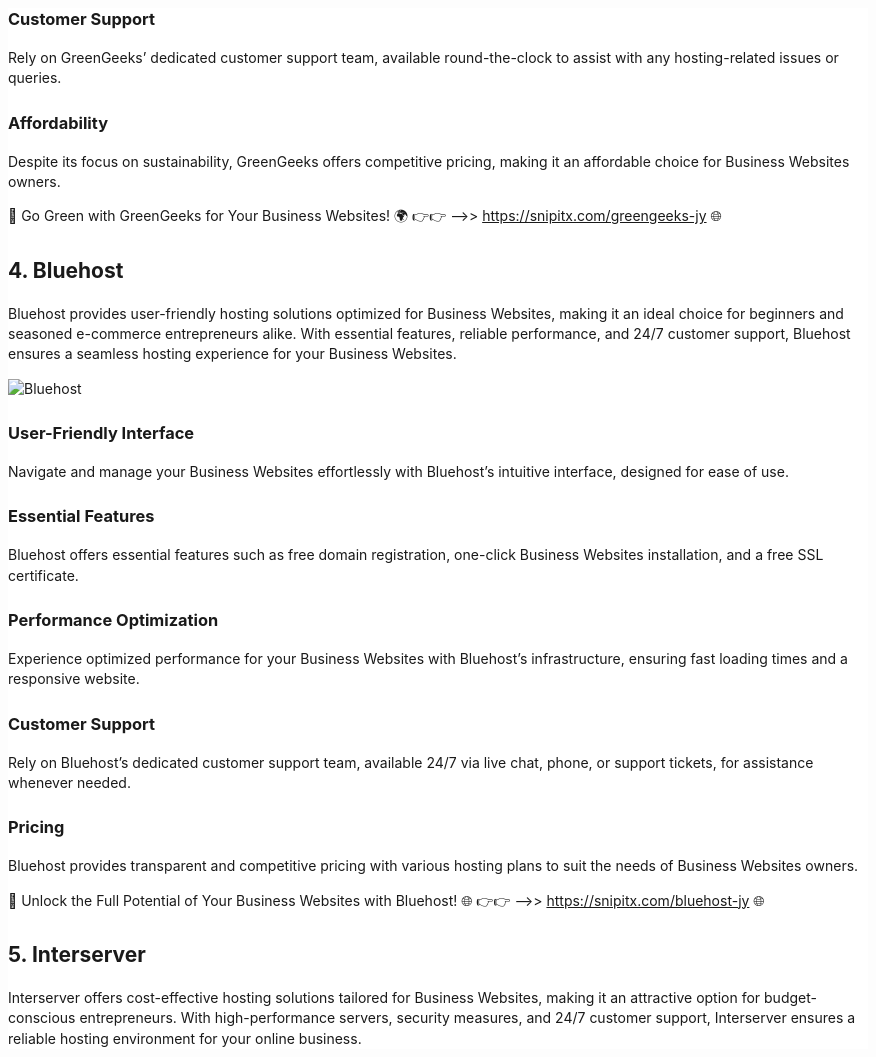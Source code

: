 ### Customer Support
Rely on GreenGeeks’ dedicated customer support team, available round-the-clock to assist with any hosting-related issues or queries.

### Affordability
Despite its focus on sustainability, GreenGeeks offers competitive pricing, making it an affordable choice for Business Websites owners.

🌿 Go Green with GreenGeeks for Your Business Websites! 🌍
👉👉 -->> https://snipitx.com/greengeeks-jy 🌐

## 4. Bluehost

Bluehost provides user-friendly hosting solutions optimized for Business Websites, making it an ideal choice for beginners and seasoned e-commerce entrepreneurs alike. With essential features, reliable performance, and 24/7 customer support, Bluehost ensures a seamless hosting experience for your Business Websites.

![Bluehost](https://i.imgur.com/PasFF9E.jpeg "Bluehost Hosting")

### User-Friendly Interface
Navigate and manage your Business Websites effortlessly with Bluehost’s intuitive interface, designed for ease of use.

### Essential Features
Bluehost offers essential features such as free domain registration, one-click Business Websites installation, and a free SSL certificate.

### Performance Optimization
Experience optimized performance for your Business Websites with Bluehost’s infrastructure, ensuring fast loading times and a responsive website.

### Customer Support
Rely on Bluehost’s dedicated customer support team, available 24/7 via live chat, phone, or support tickets, for assistance whenever needed.

### Pricing
Bluehost provides transparent and competitive pricing with various hosting plans to suit the needs of Business Websites owners.

🚀 Unlock the Full Potential of Your Business Websites with Bluehost! 🌐
👉👉 -->> https://snipitx.com/bluehost-jy 🌐

## 5. Interserver

Interserver offers cost-effective hosting solutions tailored for Business Websites, making it an attractive option for budget-conscious entrepreneurs. With high-performance servers, security measures, and 24/7 customer support, Interserver ensures a reliable hosting environment for your online business.
